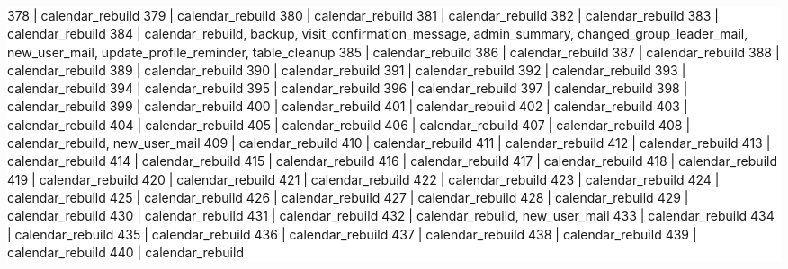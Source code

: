 378 | calendar_rebuild
379 | calendar_rebuild
380 | calendar_rebuild
381 | calendar_rebuild
382 | calendar_rebuild
383 | calendar_rebuild
384 | calendar_rebuild, backup, visit_confirmation_message, admin_summary, changed_group_leader_mail, new_user_mail, update_profile_reminder, table_cleanup
385 | calendar_rebuild
386 | calendar_rebuild
387 | calendar_rebuild
388 | calendar_rebuild
389 | calendar_rebuild
390 | calendar_rebuild
391 | calendar_rebuild
392 | calendar_rebuild
393 | calendar_rebuild
394 | calendar_rebuild
395 | calendar_rebuild
396 | calendar_rebuild
397 | calendar_rebuild
398 | calendar_rebuild
399 | calendar_rebuild
400 | calendar_rebuild
401 | calendar_rebuild
402 | calendar_rebuild
403 | calendar_rebuild
404 | calendar_rebuild
405 | calendar_rebuild
406 | calendar_rebuild
407 | calendar_rebuild
408 | calendar_rebuild, new_user_mail
409 | calendar_rebuild
410 | calendar_rebuild
411 | calendar_rebuild
412 | calendar_rebuild
413 | calendar_rebuild
414 | calendar_rebuild
415 | calendar_rebuild
416 | calendar_rebuild
417 | calendar_rebuild
418 | calendar_rebuild
419 | calendar_rebuild
420 | calendar_rebuild
421 | calendar_rebuild
422 | calendar_rebuild
423 | calendar_rebuild
424 | calendar_rebuild
425 | calendar_rebuild
426 | calendar_rebuild
427 | calendar_rebuild
428 | calendar_rebuild
429 | calendar_rebuild
430 | calendar_rebuild
431 | calendar_rebuild
432 | calendar_rebuild, new_user_mail
433 | calendar_rebuild
434 | calendar_rebuild
435 | calendar_rebuild
436 | calendar_rebuild
437 | calendar_rebuild
438 | calendar_rebuild
439 | calendar_rebuild
440 | calendar_rebuild